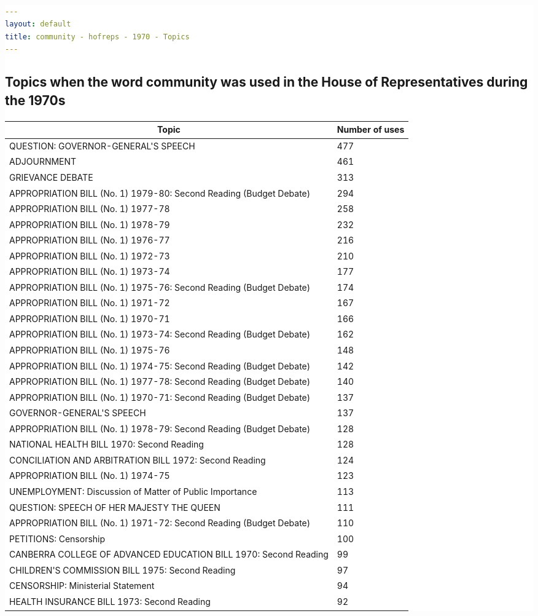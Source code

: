 ```yaml
---
layout: default
title: community - hofreps - 1970 - Topics
---
```

## Topics when the word **community** was used in the House of Representatives during the 1970s

| Topic | Number of uses |
|--------------|----------------|
|QUESTION: GOVERNOR-GENERAL'S SPEECH|477|
|ADJOURNMENT|461|
|GRIEVANCE DEBATE|313|
|APPROPRIATION BILL (No. 1) 1979-80: Second Reading (Budget Debate)|294|
|APPROPRIATION BILL (No. 1) 1977-78|258|
|APPROPRIATION BILL (No. 1) 1978-79|232|
|APPROPRIATION BILL (No. 1) 1976-77|216|
|APPROPRIATION BILL (No. 1) 1972-73|210|
|APPROPRIATION BILL (No. 1) 1973-74|177|
|APPROPRIATION BILL (No. 1) 1975-76: Second Reading (Budget Debate)|174|
|APPROPRIATION BILL (No. 1) 1971-72|167|
|APPROPRIATION BILL (No. 1) 1970-71|166|
|APPROPRIATION BILL (No. 1) 1973-74: Second Reading (Budget Debate)|162|
|APPROPRIATION BILL (No. 1) 1975-76|148|
|APPROPRIATION BILL (No. 1) 1974-75: Second Reading (Budget Debate)|142|
|APPROPRIATION BILL (No. 1) 1977-78: Second Reading (Budget Debate)|140|
|APPROPRIATION BILL (No. 1) 1970-71: Second Reading (Budget Debate)|137|
|GOVERNOR-GENERAL'S SPEECH|137|
|APPROPRIATION BILL (No. 1) 1978-79: Second Reading (Budget Debate)|128|
|NATIONAL HEALTH BILL 1970: Second Reading|128|
|CONCILIATION AND ARBITRATION BILL 1972: Second Reading|124|
|APPROPRIATION BILL (No. 1) 1974-75|123|
|UNEMPLOYMENT: Discussion of Matter of Public Importance|113|
|QUESTION: SPEECH OF HER MAJESTY THE QUEEN|111|
|APPROPRIATION BILL (No. 1) 1971-72: Second Reading (Budget Debate)|110|
|PETITIONS: Censorship|100|
|CANBERRA COLLEGE OF ADVANCED EDUCATION BILL 1970: Second Reading|99|
|CHILDREN'S COMMISSION BILL 1975: Second Reading|97|
|CENSORSHIP: Ministerial Statement|94|
|HEALTH INSURANCE BILL 1973: Second Reading|92|